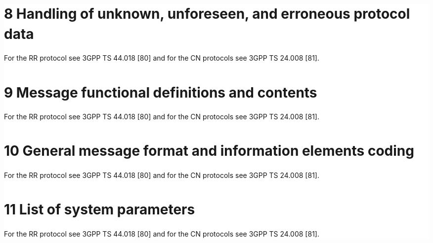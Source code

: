 # 8 Handling of unknown, unforeseen, and erroneous protocol data
For the RR protocol see 3GPP TS 44.018 [80] and for the CN protocols see 3GPP
TS 24.008 [81].
# 9 Message functional definitions and contents
For the RR protocol see 3GPP TS 44.018 [80] and for the CN protocols see 3GPP
TS 24.008 [81].
# 10 General message format and information elements coding
For the RR protocol see 3GPP TS 44.018 [80] and for the CN protocols see 3GPP
TS 24.008 [81].
# 11 List of system parameters
For the RR protocol see 3GPP TS 44.018 [80] and for the CN protocols see 3GPP
TS 24.008 [81].
#